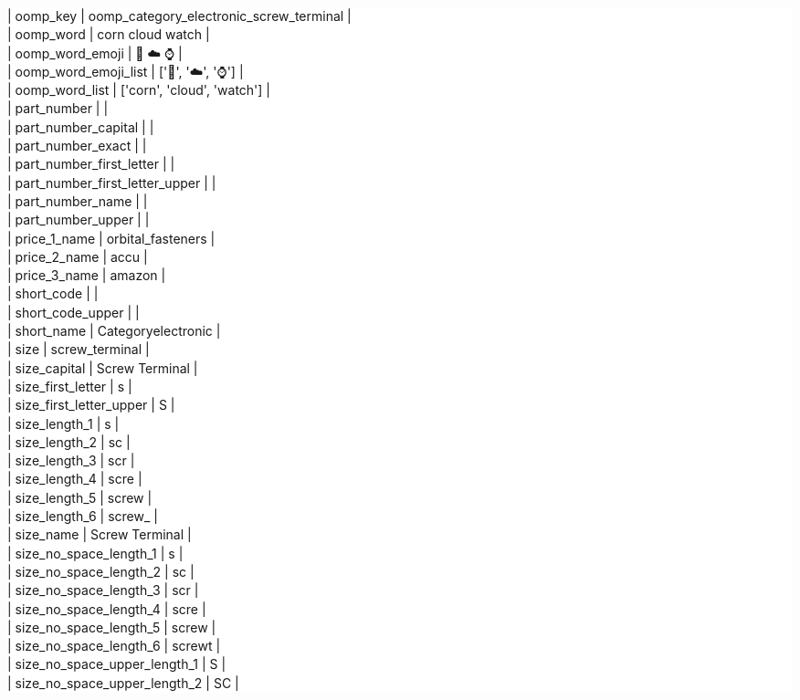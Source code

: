 | oomp_key | oomp_category_electronic_screw_terminal |  
| oomp_word | corn cloud watch |  
| oomp_word_emoji | :corn: :cloud: :watch: |  
| oomp_word_emoji_list | [':corn:', ':cloud:', ':watch:'] |  
| oomp_word_list | ['corn', 'cloud', 'watch'] |  
| part_number |  |  
| part_number_capital |  |  
| part_number_exact |  |  
| part_number_first_letter |  |  
| part_number_first_letter_upper |  |  
| part_number_name |  |  
| part_number_upper |  |  
| price_1_name | orbital_fasteners |  
| price_2_name | accu |  
| price_3_name | amazon |  
| short_code |  |  
| short_code_upper |  |  
| short_name | Categoryelectronic |  
| size | screw_terminal |  
| size_capital | Screw Terminal |  
| size_first_letter | s |  
| size_first_letter_upper | S |  
| size_length_1 | s |  
| size_length_2 | sc |  
| size_length_3 | scr |  
| size_length_4 | scre |  
| size_length_5 | screw |  
| size_length_6 | screw_ |  
| size_name | Screw Terminal |  
| size_no_space_length_1 | s |  
| size_no_space_length_2 | sc |  
| size_no_space_length_3 | scr |  
| size_no_space_length_4 | scre |  
| size_no_space_length_5 | screw |  
| size_no_space_length_6 | screwt |  
| size_no_space_upper_length_1 | S |  
| size_no_space_upper_length_2 | SC |  